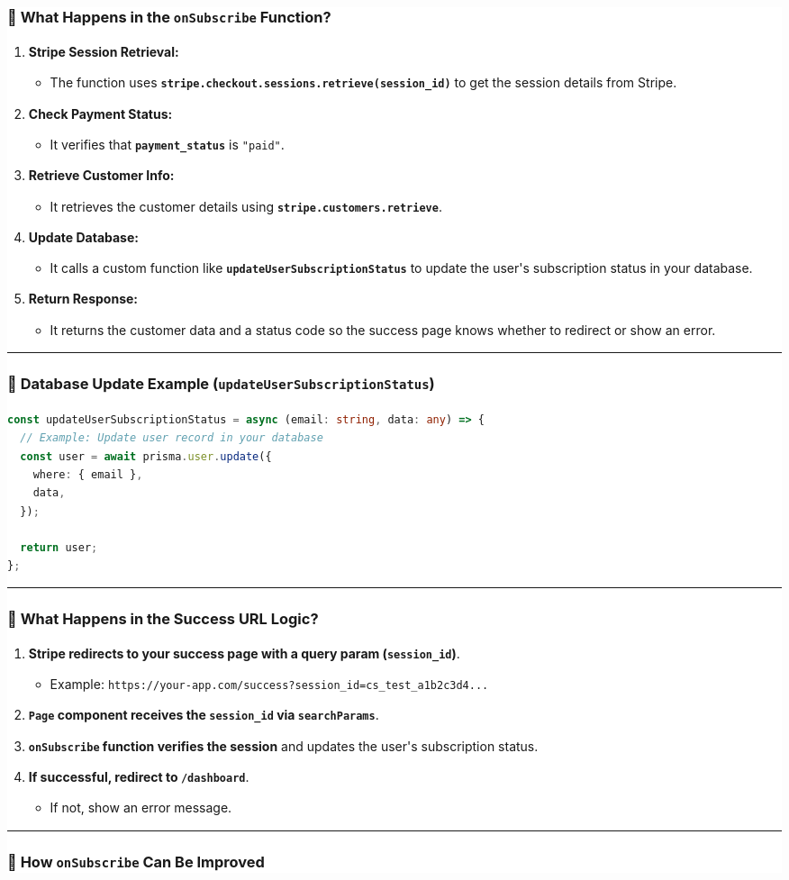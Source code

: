 
### 🧩 **What Happens in the `onSubscribe` Function?**

1. **Stripe Session Retrieval:**
   - The function uses **`stripe.checkout.sessions.retrieve(session_id)`** to get the session details from Stripe.
   
2. **Check Payment Status:**
   - It verifies that **`payment_status`** is `"paid"`.
   
3. **Retrieve Customer Info:**
   - It retrieves the customer details using **`stripe.customers.retrieve`**.

4. **Update Database:**
   - It calls a custom function like **`updateUserSubscriptionStatus`** to update the user's subscription status in your database.

5. **Return Response:**
   - It returns the customer data and a status code so the success page knows whether to redirect or show an error.

---

### 🎯 **Database Update Example (`updateUserSubscriptionStatus`)**

```typescript
const updateUserSubscriptionStatus = async (email: string, data: any) => {
  // Example: Update user record in your database
  const user = await prisma.user.update({
    where: { email },
    data,
  });

  return user;
};
```

---

### 🚦 **What Happens in the Success URL Logic?**

1. **Stripe redirects to your success page with a query param (`session_id`)**.
   - Example: `https://your-app.com/success?session_id=cs_test_a1b2c3d4...`

2. **`Page` component receives the `session_id` via `searchParams`**.

3. **`onSubscribe` function verifies the session** and updates the user's subscription status.

4. **If successful, redirect to `/dashboard`**.
   - If not, show an error message.

---

### 🔧 **How `onSubscribe` Can Be Improved**

